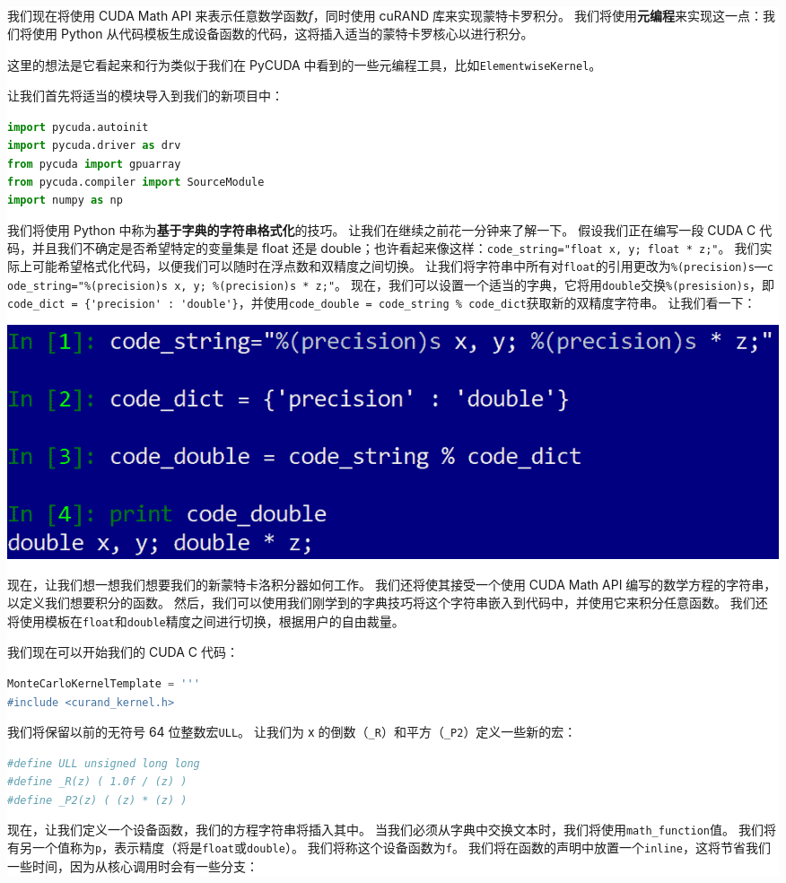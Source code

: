 我们现在将使用 CUDA Math API 来表示任意数学函数*f*，同时使用 cuRAND 库来实现蒙特卡罗积分。 我们将使用**元编程**来实现这一点：我们将使用 Python 从代码模板生成设备函数的代码，这将插入适当的蒙特卡罗核心以进行积分。

这里的想法是它看起来和行为类似于我们在 PyCUDA 中看到的一些元编程工具，比如`ElementwiseKernel`。

让我们首先将适当的模块导入到我们的新项目中：

```py
import pycuda.autoinit
import pycuda.driver as drv
from pycuda import gpuarray
from pycuda.compiler import SourceModule
import numpy as np
```

我们将使用 Python 中称为**基于字典的字符串格式化**的技巧。 让我们在继续之前花一分钟来了解一下。 假设我们正在编写一段 CUDA C 代码，并且我们不确定是否希望特定的变量集是 float 还是 double；也许看起来像这样：`code_string="float x, y; float * z;"`。 我们实际上可能希望格式化代码，以便我们可以随时在浮点数和双精度之间切换。 让我们将字符串中所有对`float`的引用更改为`%(precision)s`—`code_string="%(precision)s x, y; %(precision)s * z;"`。 现在，我们可以设置一个适当的字典，它将用`double`交换`%(presision)s`，即`code_dict = {'precision' : 'double'}`，并使用`code_double = code_string % code_dict`获取新的双精度字符串。 让我们看一下：

![](img/508d1ba2-6545-46ad-b443-f494ecbeba3f.png)

现在，让我们想一想我们想要我们的新蒙特卡洛积分器如何工作。 我们还将使其接受一个使用 CUDA Math API 编写的数学方程的字符串，以定义我们想要积分的函数。 然后，我们可以使用我们刚学到的字典技巧将这个字符串嵌入到代码中，并使用它来积分任意函数。 我们还将使用模板在`float`和`double`精度之间进行切换，根据用户的自由裁量。

我们现在可以开始我们的 CUDA C 代码：

```py
MonteCarloKernelTemplate = '''
#include <curand_kernel.h>
```

我们将保留以前的无符号 64 位整数宏`ULL`。 让我们为 x 的倒数（`_R`）和平方（`_P2`）定义一些新的宏：

```py
#define ULL unsigned long long
#define _R(z) ( 1.0f / (z) )
#define _P2(z) ( (z) * (z) )
```

现在，让我们定义一个设备函数，我们的方程字符串将插入其中。 当我们必须从字典中交换文本时，我们将使用`math_function`值。 我们将有另一个值称为`p`，表示精度（将是`float`或`double`）。 我们将称这个设备函数为`f`。 我们将在函数的声明中放置一个`inline`，这将节省我们一些时间，因为从核心调用时会有一些分支：

